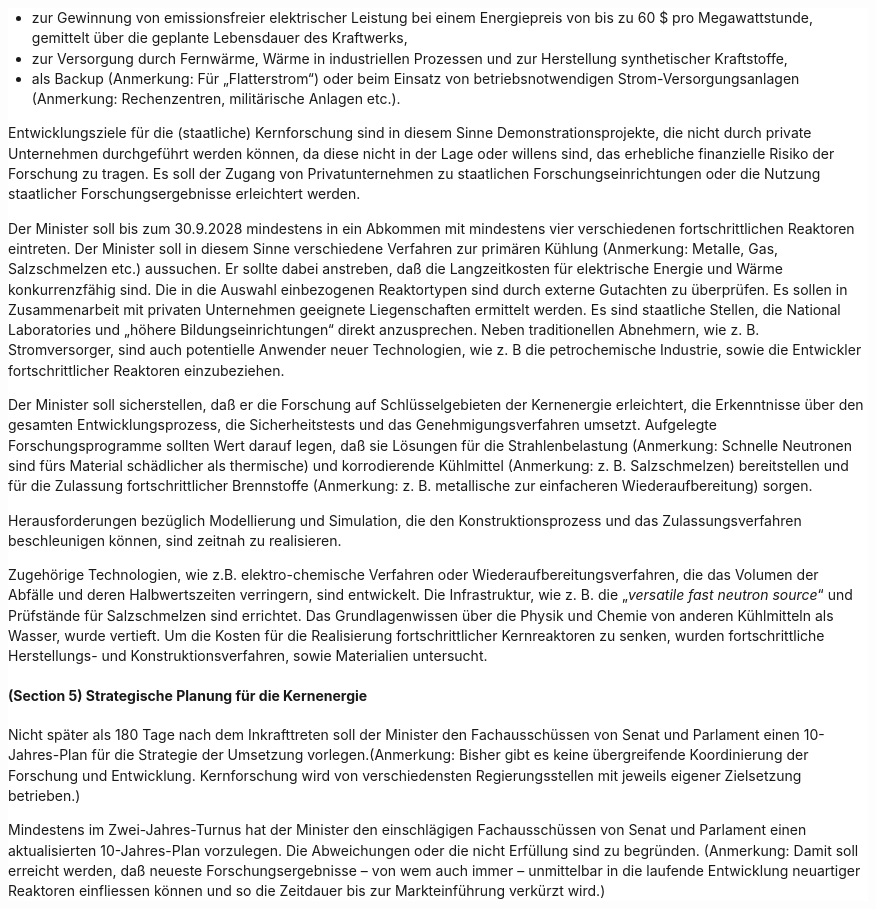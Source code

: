 
* zur Gewinnung von emissionsfreier elektrischer Leistung bei einem Energiepreis von bis zu 60 $ pro Megawattstunde, gemittelt über die geplante Lebensdauer des Kraftwerks,
* zur Versorgung durch Fernwärme, Wärme in industriellen Prozessen und zur Herstellung synthetischer Kraftstoffe,
* als Backup (Anmerkung: Für „Flatterstrom“) oder beim Einsatz von betriebsnotwendigen Strom-Versorgungsanlagen (Anmerkung: Rechenzentren, militärische Anlagen etc.).


Entwicklungsziele für die (staatliche) Kernforschung sind in diesem Sinne Demonstrationsprojekte, die nicht durch private Unternehmen durchgeführt werden können, da diese nicht in der Lage oder willens sind, das erhebliche finanzielle Risiko der Forschung zu tragen. Es soll der Zugang von Privatunternehmen zu staatlichen Forschungseinrichtungen oder die Nutzung staatlicher Forschungsergebnisse erleichtert werden.

Der Minister soll bis zum 30.9.2028 mindestens in ein Abkommen mit mindestens vier verschiedenen fortschrittlichen Reaktoren eintreten. Der Minister soll in diesem Sinne verschiedene Verfahren zur primären Kühlung (Anmerkung: Metalle, Gas, Salzschmelzen etc.) aussuchen. Er sollte dabei anstreben, daß die Langzeitkosten für elektrische Energie und Wärme konkurrenzfähig sind. Die in die Auswahl einbezogenen Reaktortypen sind durch externe Gutachten zu überprüfen. Es sollen in Zusammenarbeit mit privaten Unternehmen geeignete Liegenschaften ermittelt werden. Es sind staatliche Stellen, die National Laboratories und „höhere Bildungseinrichtungen“ direkt anzusprechen. Neben traditionellen Abnehmern, wie z. B. Stromversorger, sind auch potentielle Anwender neuer Technologien, wie z. B die petrochemische Industrie, sowie die Entwickler fortschrittlicher Reaktoren einzubeziehen.

Der Minister soll sicherstellen, daß er die Forschung auf Schlüsselgebieten der Kernenergie erleichtert, die Erkenntnisse über den gesamten Entwicklungsprozess, die Sicherheitstests und das Genehmigungsverfahren umsetzt. Aufgelegte Forschungsprogramme sollten Wert darauf legen, daß sie Lösungen für die Strahlenbelastung (Anmerkung: Schnelle Neutronen sind fürs Material schädlicher als thermische) und korrodierende Kühlmittel (Anmerkung: z. B. Salzschmelzen) bereitstellen und für die Zulassung fortschrittlicher Brennstoffe (Anmerkung: z. B. metallische zur einfacheren Wiederaufbereitung) sorgen.

Herausforderungen bezüglich Modellierung und Simulation, die den Konstruktionsprozess und das Zulassungsverfahren beschleunigen können, sind zeitnah zu realisieren.

Zugehörige Technologien, wie z.B. elektro-chemische Verfahren oder Wiederaufbereitungsverfahren, die das Volumen der Abfälle und deren Halbwertszeiten verringern, sind entwickelt. Die Infrastruktur, wie z. B. die „_versatile fast neutron source_“ und Prüfstände für Salzschmelzen sind errichtet. Das Grundlagenwissen über die Physik und Chemie von anderen Kühlmitteln als Wasser, wurde vertieft. Um die Kosten für die Realisierung fortschrittlicher Kernreaktoren zu senken, wurden fortschrittliche Herstellungs- und Konstruktionsverfahren, sowie Materialien untersucht.


#### (Section 5) Strategische Planung für die Kernenergie

Nicht später als 180 Tage nach dem Inkrafttreten soll der Minister den Fachausschüssen von Senat und Parlament einen 10-Jahres-Plan für die Strategie der Umsetzung vorlegen.(Anmerkung: Bisher gibt es keine übergreifende Koordinierung der Forschung und Entwicklung. Kernforschung wird von verschiedensten Regierungsstellen mit jeweils eigener Zielsetzung betrieben.)

Mindestens im Zwei-Jahres-Turnus hat der Minister den einschlägigen Fachausschüssen von Senat und Parlament einen aktualisierten 10-Jahres-Plan vorzulegen. Die Abweichungen oder die nicht Erfüllung sind zu begründen. (Anmerkung: Damit soll erreicht werden, daß neueste Forschungsergebnisse – von wem auch immer – unmittelbar in die laufende Entwicklung neuartiger Reaktoren einfliessen können und so die Zeitdauer bis zur Markteinführung verkürzt wird.)
